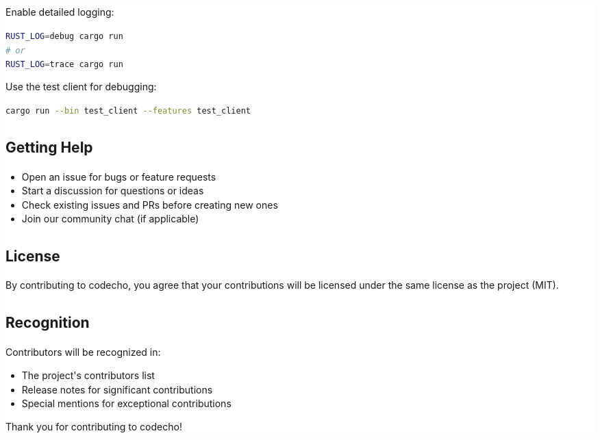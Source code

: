 Enable detailed logging:

```bash
RUST_LOG=debug cargo run
# or
RUST_LOG=trace cargo run
```

Use the test client for debugging:

```bash
cargo run --bin test_client --features test_client
```

## Getting Help

- Open an issue for bugs or feature requests
- Start a discussion for questions or ideas
- Check existing issues and PRs before creating new ones
- Join our community chat (if applicable)

## License

By contributing to codecho, you agree that your contributions will be licensed under the same license as the project (MIT).

## Recognition

Contributors will be recognized in:

- The project's contributors list
- Release notes for significant contributions
- Special mentions for exceptional contributions

Thank you for contributing to codecho!
